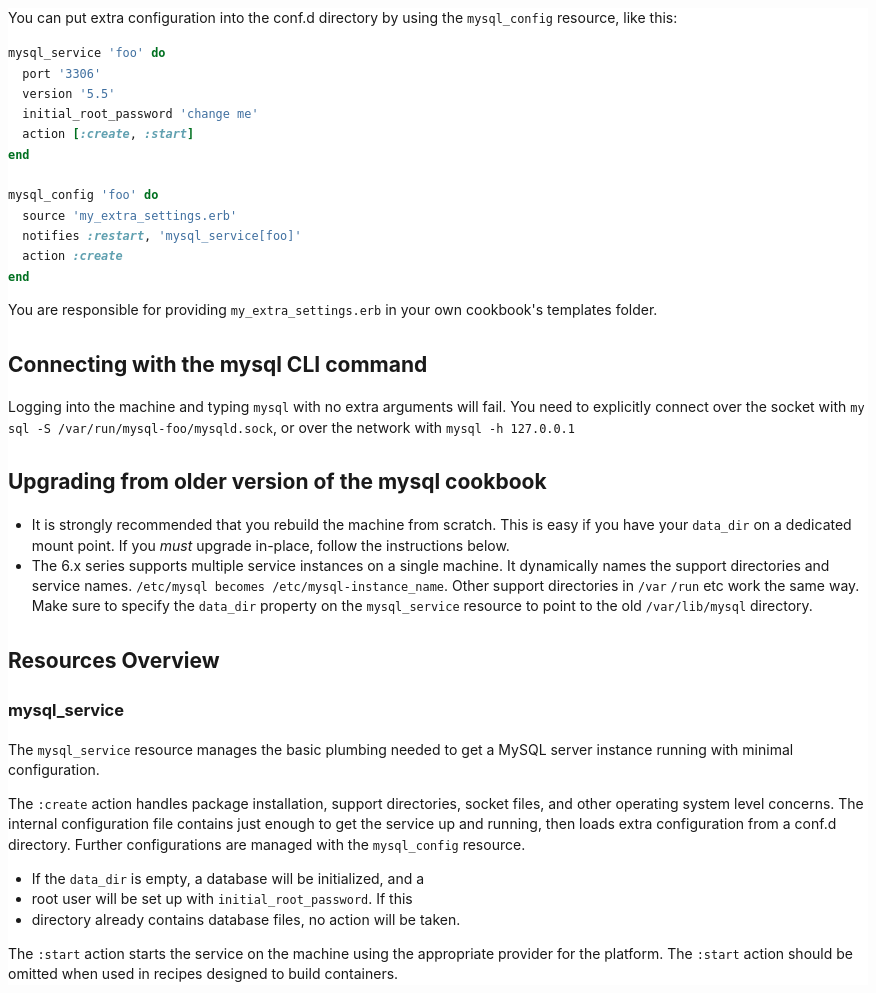 You can put extra configuration into the conf.d directory by using the `mysql_config` resource, like this:

```ruby
mysql_service 'foo' do
  port '3306'
  version '5.5'
  initial_root_password 'change me'
  action [:create, :start]
end

mysql_config 'foo' do
  source 'my_extra_settings.erb'
  notifies :restart, 'mysql_service[foo]'
  action :create
end
```

You are responsible for providing `my_extra_settings.erb` in your own cookbook's templates folder.

## Connecting with the mysql CLI command

Logging into the machine and typing `mysql` with no extra arguments will fail. You need to explicitly connect over the socket with `mysql -S /var/run/mysql-foo/mysqld.sock`, or over the network with `mysql -h 127.0.0.1`

## Upgrading from older version of the mysql cookbook

- It is strongly recommended that you rebuild the machine from scratch. This is easy if you have your `data_dir` on a dedicated mount point. If you _must_ upgrade in-place, follow the instructions below.
- The 6.x series supports multiple service instances on a single machine. It dynamically names the support directories and service names. `/etc/mysql becomes /etc/mysql-instance_name`. Other support directories in `/var` `/run` etc work the same way. Make sure to specify the `data_dir` property on the `mysql_service` resource to point to the old `/var/lib/mysql` directory.

## Resources Overview

### mysql_service

The `mysql_service` resource manages the basic plumbing needed to get a MySQL server instance running with minimal configuration.

The `:create` action handles package installation, support directories, socket files, and other operating system level concerns. The internal configuration file contains just enough to get the service up and running, then loads extra configuration from a conf.d directory. Further configurations are managed with the `mysql_config` resource.

- If the `data_dir` is empty, a database will be initialized, and a
- root user will be set up with `initial_root_password`. If this
- directory already contains database files, no action will be taken.

The `:start` action starts the service on the machine using the appropriate provider for the platform. The `:start` action should be omitted when used in recipes designed to build containers.
